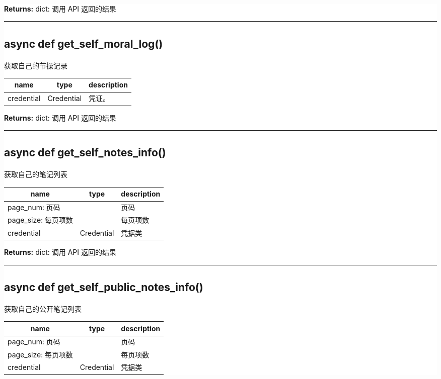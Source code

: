**Returns:** dict: 调用 API 返回的结果




---

## async def get_self_moral_log()

获取自己的节操记录


| name | type | description |
| - | - | - |
| credential | Credential | 凭证。 |

**Returns:** dict: 调用 API 返回的结果




---

## async def get_self_notes_info()

获取自己的笔记列表


| name | type | description |
| - | - | - |
| page_num: 页码 |  | 页码 |
| page_size: 每页项数 |  | 每页项数 |
| credential | Credential | 凭据类 |

**Returns:** dict: 调用 API 返回的结果




---

## async def get_self_public_notes_info()

获取自己的公开笔记列表


| name | type | description |
| - | - | - |
| page_num: 页码 |  | 页码 |
| page_size: 每页项数 |  | 每页项数 |
| credential | Credential | 凭据类 |
